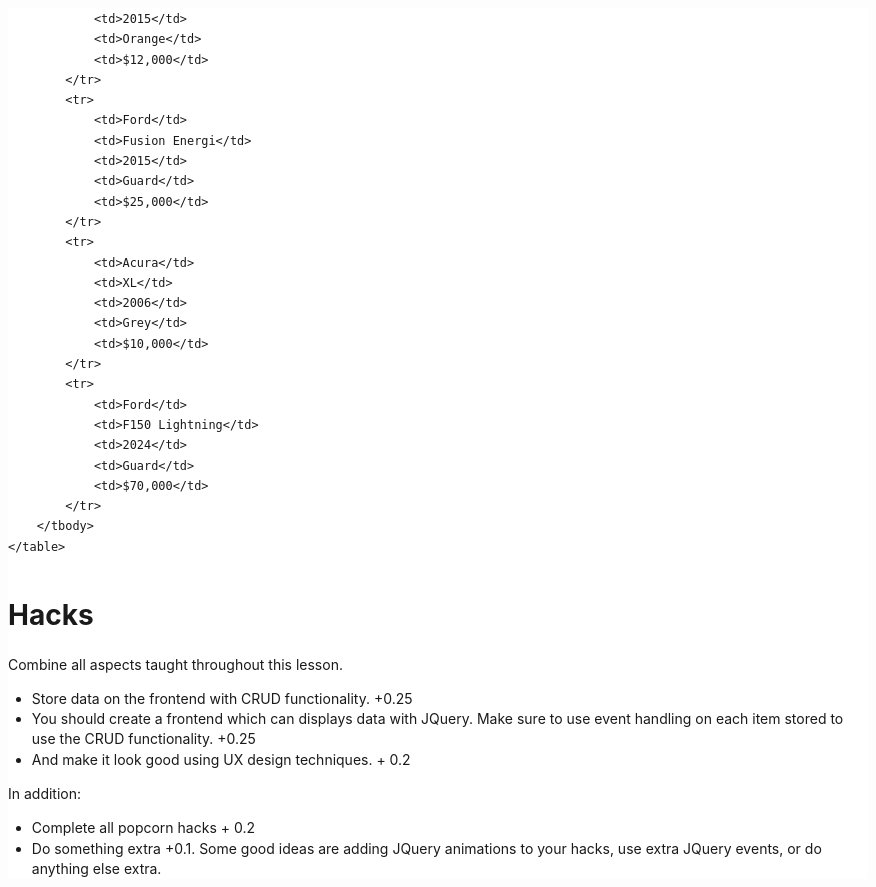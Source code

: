                 <td>2015</td>
                <td>Orange</td>
                <td>$12,000</td>
            </tr>
            <tr>
                <td>Ford</td>
                <td>Fusion Energi</td>
                <td>2015</td>
                <td>Guard</td>
                <td>$25,000</td>
            </tr>
            <tr>
                <td>Acura</td>
                <td>XL</td>
                <td>2006</td>
                <td>Grey</td>
                <td>$10,000</td>
            </tr>
            <tr>
                <td>Ford</td>
                <td>F150 Lightning</td>
                <td>2024</td>
                <td>Guard</td>
                <td>$70,000</td>
            </tr>
        </tbody>
    </table>
</body>


<script>
    $("#xdemo").DataTable();
</script>



# Hacks

Combine all aspects taught throughout this lesson. 
- Store data on the frontend with CRUD functionality. +0.25 
- You should create a frontend which can displays data with JQuery. Make sure to use event handling on each item stored to use the CRUD functionality. +0.25
- And make it look good using UX design techniques. + 0.2

In addition:
- Complete all popcorn hacks + 0.2
- Do something extra +0.1. Some good ideas are adding JQuery animations to your hacks, use extra JQuery events, or do anything else extra.

